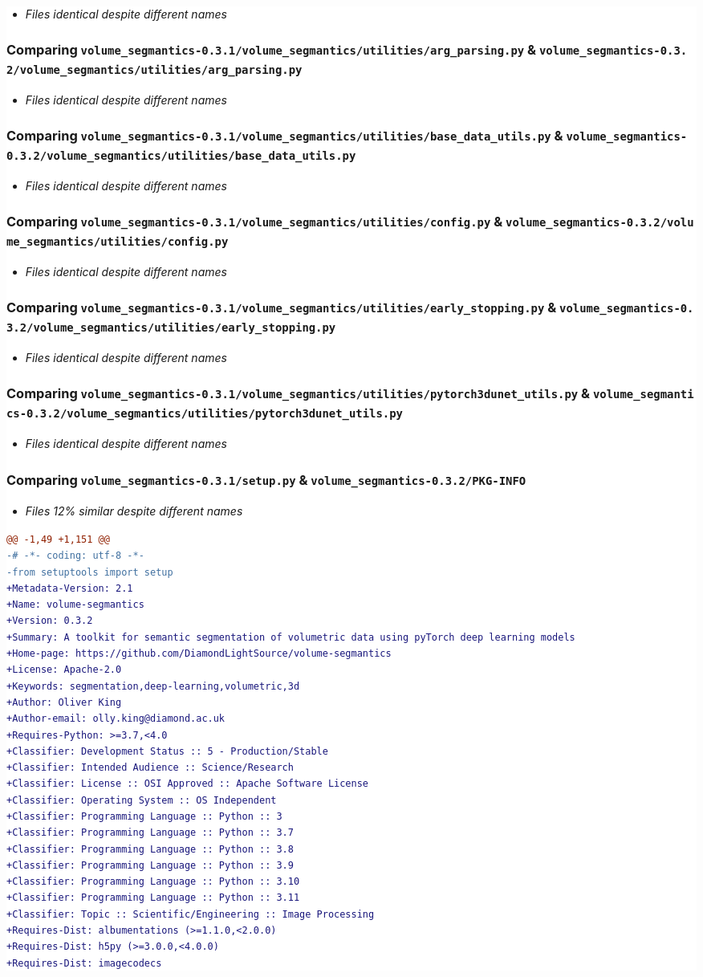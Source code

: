  * *Files identical despite different names*

### Comparing `volume_segmantics-0.3.1/volume_segmantics/utilities/arg_parsing.py` & `volume_segmantics-0.3.2/volume_segmantics/utilities/arg_parsing.py`

 * *Files identical despite different names*

### Comparing `volume_segmantics-0.3.1/volume_segmantics/utilities/base_data_utils.py` & `volume_segmantics-0.3.2/volume_segmantics/utilities/base_data_utils.py`

 * *Files identical despite different names*

### Comparing `volume_segmantics-0.3.1/volume_segmantics/utilities/config.py` & `volume_segmantics-0.3.2/volume_segmantics/utilities/config.py`

 * *Files identical despite different names*

### Comparing `volume_segmantics-0.3.1/volume_segmantics/utilities/early_stopping.py` & `volume_segmantics-0.3.2/volume_segmantics/utilities/early_stopping.py`

 * *Files identical despite different names*

### Comparing `volume_segmantics-0.3.1/volume_segmantics/utilities/pytorch3dunet_utils.py` & `volume_segmantics-0.3.2/volume_segmantics/utilities/pytorch3dunet_utils.py`

 * *Files identical despite different names*

### Comparing `volume_segmantics-0.3.1/setup.py` & `volume_segmantics-0.3.2/PKG-INFO`

 * *Files 12% similar despite different names*

```diff
@@ -1,49 +1,151 @@
-# -*- coding: utf-8 -*-
-from setuptools import setup
+Metadata-Version: 2.1
+Name: volume-segmantics
+Version: 0.3.2
+Summary: A toolkit for semantic segmentation of volumetric data using pyTorch deep learning models
+Home-page: https://github.com/DiamondLightSource/volume-segmantics
+License: Apache-2.0
+Keywords: segmentation,deep-learning,volumetric,3d
+Author: Oliver King
+Author-email: olly.king@diamond.ac.uk
+Requires-Python: >=3.7,<4.0
+Classifier: Development Status :: 5 - Production/Stable
+Classifier: Intended Audience :: Science/Research
+Classifier: License :: OSI Approved :: Apache Software License
+Classifier: Operating System :: OS Independent
+Classifier: Programming Language :: Python :: 3
+Classifier: Programming Language :: Python :: 3.7
+Classifier: Programming Language :: Python :: 3.8
+Classifier: Programming Language :: Python :: 3.9
+Classifier: Programming Language :: Python :: 3.10
+Classifier: Programming Language :: Python :: 3.11
+Classifier: Topic :: Scientific/Engineering :: Image Processing
+Requires-Dist: albumentations (>=1.1.0,<2.0.0)
+Requires-Dist: h5py (>=3.0.0,<4.0.0)
+Requires-Dist: imagecodecs
```